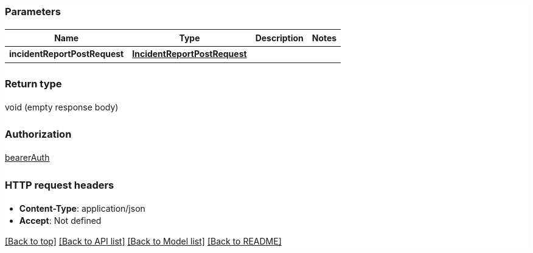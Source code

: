 ### Parameters

Name | Type | Description  | Notes
------------- | ------------- | ------------- | -------------
 **incidentReportPostRequest** | [**IncidentReportPostRequest**](IncidentReportPostRequest.md)|  | 

### Return type

void (empty response body)

### Authorization

[bearerAuth](../README.md#bearerAuth)

### HTTP request headers

 - **Content-Type**: application/json
 - **Accept**: Not defined

[[Back to top]](#) [[Back to API list]](../README.md#documentation-for-api-endpoints) [[Back to Model list]](../README.md#documentation-for-models) [[Back to README]](../README.md)

